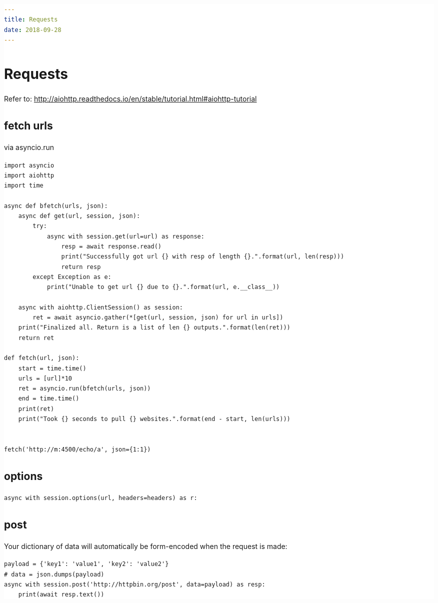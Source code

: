 ```yaml
---
title: Requests
date: 2018-09-28
---
```

# Requests
Refer to: http://aiohttp.readthedocs.io/en/stable/tutorial.html#aiohttp-tutorial

## fetch urls
via asyncio.run

    import asyncio
    import aiohttp
    import time

    async def bfetch(urls, json):
        async def get(url, session, json):
            try:
                async with session.get(url=url) as response:
                    resp = await response.read()
                    print("Successfully got url {} with resp of length {}.".format(url, len(resp)))
                    return resp
            except Exception as e:
                print("Unable to get url {} due to {}.".format(url, e.__class__))

        async with aiohttp.ClientSession() as session:
            ret = await asyncio.gather(*[get(url, session, json) for url in urls])
        print("Finalized all. Return is a list of len {} outputs.".format(len(ret)))
        return ret

    def fetch(url, json):
        start = time.time()
        urls = [url]*10
        ret = asyncio.run(bfetch(urls, json))
        end = time.time()
        print(ret)
        print("Took {} seconds to pull {} websites.".format(end - start, len(urls)))


    fetch('http://m:4500/echo/a', json={1:1})


## options

    async with session.options(url, headers=headers) as r:

## post
Your dictionary of data will automatically be form-encoded when the request is made:

    payload = {'key1': 'value1', 'key2': 'value2'}
    # data = json.dumps(payload)
    async with session.post('http://httpbin.org/post', data=payload) as resp:
        print(await resp.text())
